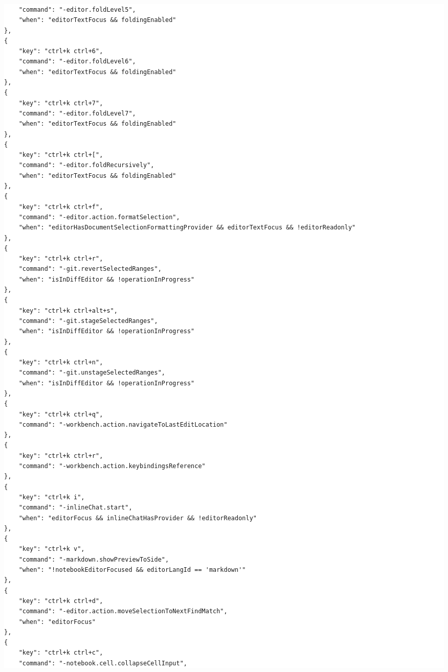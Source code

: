         "command": "-editor.foldLevel5",
        "when": "editorTextFocus && foldingEnabled"
    },
    {
        "key": "ctrl+k ctrl+6",
        "command": "-editor.foldLevel6",
        "when": "editorTextFocus && foldingEnabled"
    },
    {
        "key": "ctrl+k ctrl+7",
        "command": "-editor.foldLevel7",
        "when": "editorTextFocus && foldingEnabled"
    },
    {
        "key": "ctrl+k ctrl+[",
        "command": "-editor.foldRecursively",
        "when": "editorTextFocus && foldingEnabled"
    },
    {
        "key": "ctrl+k ctrl+f",
        "command": "-editor.action.formatSelection",
        "when": "editorHasDocumentSelectionFormattingProvider && editorTextFocus && !editorReadonly"
    },
    {
        "key": "ctrl+k ctrl+r",
        "command": "-git.revertSelectedRanges",
        "when": "isInDiffEditor && !operationInProgress"
    },
    {
        "key": "ctrl+k ctrl+alt+s",
        "command": "-git.stageSelectedRanges",
        "when": "isInDiffEditor && !operationInProgress"
    },
    {
        "key": "ctrl+k ctrl+n",
        "command": "-git.unstageSelectedRanges",
        "when": "isInDiffEditor && !operationInProgress"
    },
    {
        "key": "ctrl+k ctrl+q",
        "command": "-workbench.action.navigateToLastEditLocation"
    },
    {
        "key": "ctrl+k ctrl+r",
        "command": "-workbench.action.keybindingsReference"
    },
    {
        "key": "ctrl+k i",
        "command": "-inlineChat.start",
        "when": "editorFocus && inlineChatHasProvider && !editorReadonly"
    },
    {
        "key": "ctrl+k v",
        "command": "-markdown.showPreviewToSide",
        "when": "!notebookEditorFocused && editorLangId == 'markdown'"
    },
    {
        "key": "ctrl+k ctrl+d",
        "command": "-editor.action.moveSelectionToNextFindMatch",
        "when": "editorFocus"
    },
    {
        "key": "ctrl+k ctrl+c",
        "command": "-notebook.cell.collapseCellInput",